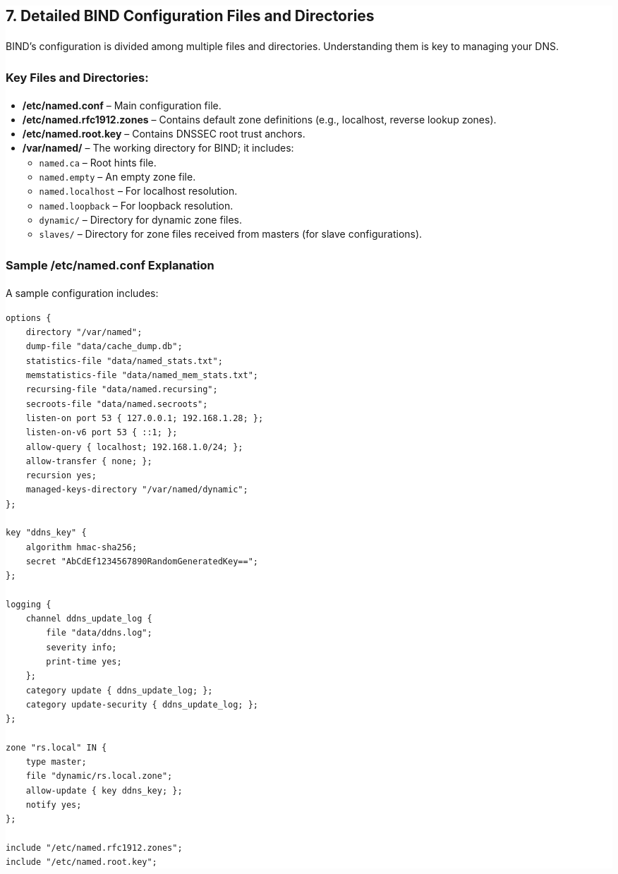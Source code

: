 ## 7. Detailed BIND Configuration Files and Directories

BIND’s configuration is divided among multiple files and directories. Understanding them is key to managing your DNS.

### Key Files and Directories:

- **/etc/named.conf** – Main configuration file.
- **/etc/named.rfc1912.zones** – Contains default zone definitions (e.g., localhost, reverse lookup zones).
- **/etc/named.root.key** – Contains DNSSEC root trust anchors.
- **/var/named/** – The working directory for BIND; it includes:
  - `named.ca` – Root hints file.
  - `named.empty` – An empty zone file.
  - `named.localhost` – For localhost resolution.
  - `named.loopback` – For loopback resolution.
  - `dynamic/` – Directory for dynamic zone files.
  - `slaves/` – Directory for zone files received from masters (for slave configurations).

### Sample /etc/named.conf Explanation

A sample configuration includes:

```named
options {
    directory "/var/named";
    dump-file "data/cache_dump.db";
    statistics-file "data/named_stats.txt";
    memstatistics-file "data/named_mem_stats.txt";
    recursing-file "data/named.recursing";
    secroots-file "data/named.secroots";
    listen-on port 53 { 127.0.0.1; 192.168.1.28; };
    listen-on-v6 port 53 { ::1; };
    allow-query { localhost; 192.168.1.0/24; };
    allow-transfer { none; };
    recursion yes;
    managed-keys-directory "/var/named/dynamic";
};

key "ddns_key" {
    algorithm hmac-sha256;
    secret "AbCdEf1234567890RandomGeneratedKey==";
};

logging {
    channel ddns_update_log {
        file "data/ddns.log";
        severity info;
        print-time yes;
    };
    category update { ddns_update_log; };
    category update-security { ddns_update_log; };
};

zone "rs.local" IN {
    type master;
    file "dynamic/rs.local.zone";
    allow-update { key ddns_key; };
    notify yes;
};

include "/etc/named.rfc1912.zones";
include "/etc/named.root.key";
```
